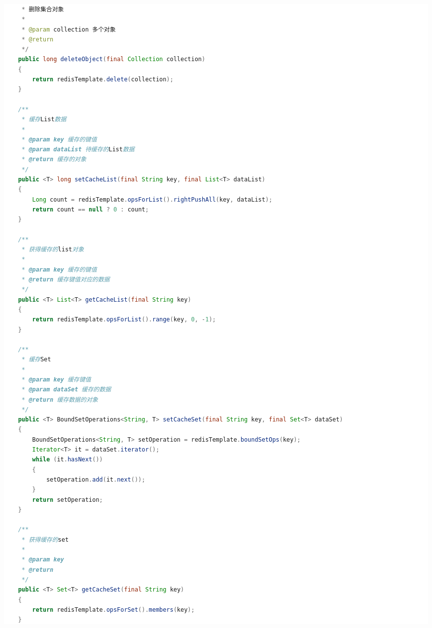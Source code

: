 ```java
     * 删除集合对象
     *
     * @param collection 多个对象
     * @return
     */
    public long deleteObject(final Collection collection)
    {
        return redisTemplate.delete(collection);
    }

    /**
     * 缓存List数据
     *
     * @param key 缓存的键值
     * @param dataList 待缓存的List数据
     * @return 缓存的对象
     */
    public <T> long setCacheList(final String key, final List<T> dataList)
    {
        Long count = redisTemplate.opsForList().rightPushAll(key, dataList);
        return count == null ? 0 : count;
    }

    /**
     * 获得缓存的list对象
     *
     * @param key 缓存的键值
     * @return 缓存键值对应的数据
     */
    public <T> List<T> getCacheList(final String key)
    {
        return redisTemplate.opsForList().range(key, 0, -1);
    }

    /**
     * 缓存Set
     *
     * @param key 缓存键值
     * @param dataSet 缓存的数据
     * @return 缓存数据的对象
     */
    public <T> BoundSetOperations<String, T> setCacheSet(final String key, final Set<T> dataSet)
    {
        BoundSetOperations<String, T> setOperation = redisTemplate.boundSetOps(key);
        Iterator<T> it = dataSet.iterator();
        while (it.hasNext())
        {
            setOperation.add(it.next());
        }
        return setOperation;
    }

    /**
     * 获得缓存的set
     *
     * @param key
     * @return
     */
    public <T> Set<T> getCacheSet(final String key)
    {
        return redisTemplate.opsForSet().members(key);
    }

```